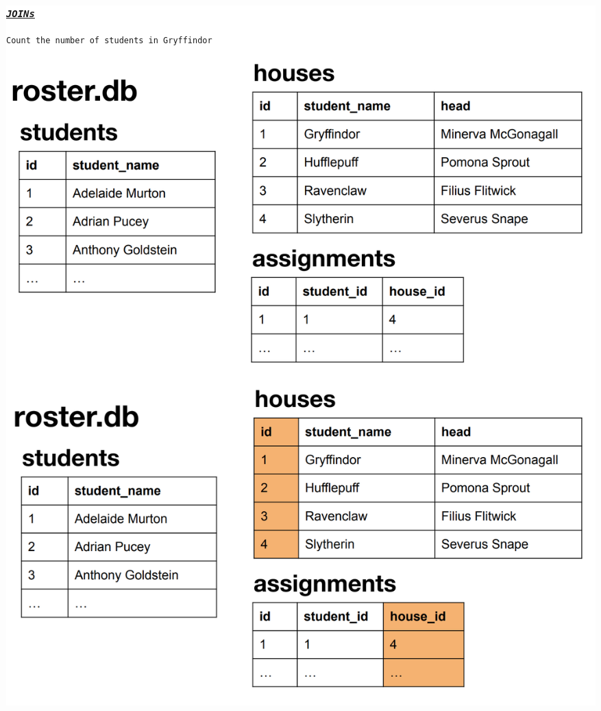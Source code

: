 ### [_`JOINs`_](#table-ocontents)

```note
Count the number of students in Gryffindor
```

![roster.db: students, houses & assignments tables filled](/IMG/Sect7/8.png)

![roster.db: students, houses & assignments tables filled](/IMG/Sect7/11.png)
